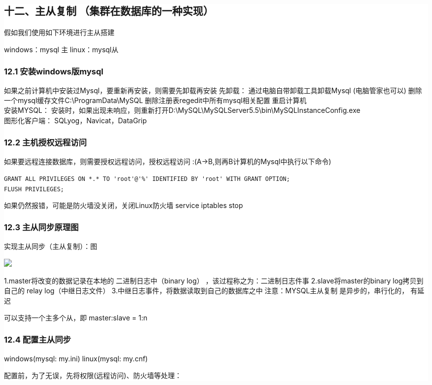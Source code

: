 ## 十二、主从复制  （集群在数据库的一种实现）

假如我们使用如下环境进行主从搭建

windows：mysql 主
linux：mysql从

### 12.1 安装windows版mysql
如果之前计算机中安装过Mysql，要重新再安装，则需要先卸载再安装
先卸载：
通过电脑自带卸载工具卸载Mysql (电脑管家也可以)
删除一个mysql缓存文件C:\ProgramData\MySQL
删除注册表regedit中所有mysql相关配置
重启计算机
​			
安装MYSQL：
安装时，如果出现未响应，则重新打开D:\MySQL\MySQLServer5.5\bin\MySQLInstanceConfig.exe
​	
图形化客户端： SQLyog，Navicat，DataGrip



### 12.2 主机授权远程访问

如果要远程连接数据库，则需要授权远程访问，授权远程访问 :(A->B,则再B计算机的Mysql中执行以下命令)


```mysql
GRANT ALL PRIVILEGES ON *.* TO 'root'@'%' IDENTIFIED BY 'root' WITH GRANT OPTION;
FLUSH PRIVILEGES;
```

如果仍然报错，可能是防火墙没关闭，关闭Linux防火墙  service iptables stop 



### 12.3 主从同步原理图

实现主从同步（主从复制）：图

![](../images/mysql/mysql-sql-11.png)

1.master将改变的数据记录在本地的 二进制日志中（binary log） ，该过程称之为：二进制日志件事
2.slave将master的binary log拷贝到自己的 relay log（中继日志文件）
3.中继日志事件，将数据读取到自己的数据库之中
注意：MYSQL主从复制 是异步的，串行化的， 有延迟  	

可以支持一个主多个从，即 master:slave = 1:n



### 12.4 配置主从同步

windows(mysql: my.ini)
linux(mysql: my.cnf)

配置前，为了无误，先将权限(远程访问)、防火墙等处理：
